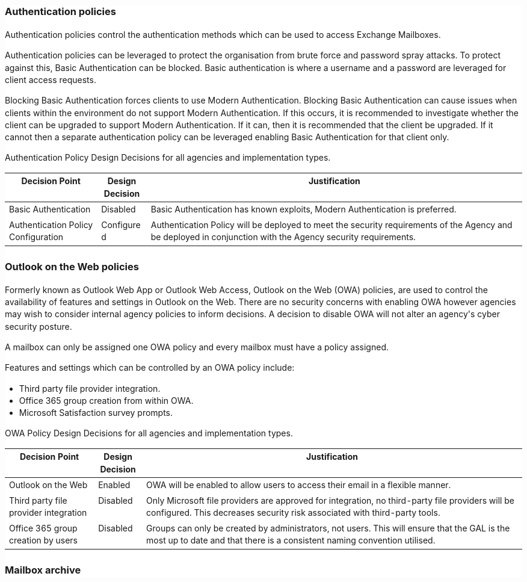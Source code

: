 ### Authentication policies

Authentication policies control the authentication methods which can be used to access Exchange Mailboxes.

Authentication policies can be leveraged to protect the organisation from brute force and password spray attacks. To protect against this, Basic Authentication can be blocked. Basic authentication is where a username and a password are leveraged for client access requests.

Blocking Basic Authentication forces clients to use Modern Authentication. Blocking Basic Authentication can cause issues when clients within the environment do not support Modern Authentication. If this occurs, it is recommended to investigate whether the client can be upgraded to support Modern Authentication. If it can, then it is recommended that the client be upgraded. If it cannot then a separate authentication policy can be leveraged enabling Basic Authentication for that client only.

Authentication Policy Design Decisions for all agencies and implementation types.

Decision Point | Design Decision | Justification
--- | --- | ---
Basic Authentication | Disabled | Basic Authentication has known exploits, Modern Authentication is preferred.
Authentication Policy Configuration | Configured | Authentication Policy will be deployed to meet the security requirements of the Agency and be deployed in conjunction with the Agency security requirements.

### Outlook on the Web policies

Formerly known as Outlook Web App or Outlook Web Access, Outlook on the Web (OWA) policies, are used to control the availability of features and settings in Outlook on the Web. There are no security concerns with enabling OWA however agencies may wish to consider internal agency policies to inform decisions. A decision to disable OWA will not alter an agency's cyber security posture.

A mailbox can only be assigned one OWA policy and every mailbox must have a policy assigned.

Features and settings which can be controlled by an OWA policy include:

* Third party file provider integration.
* Office 365 group creation from within OWA.
* Microsoft Satisfaction survey prompts.

OWA Policy Design Decisions for all agencies and implementation types.

Decision Point | Design Decision | Justification
--- | --- | ---
Outlook on the Web | Enabled | OWA will be enabled to allow users to access their email in a flexible manner. 
Third party file provider integration | Disabled | Only Microsoft file providers are approved for integration, no third-party file providers will be configured. This decreases security risk associated with third-party tools.
Office 365 group creation by users | Disabled | Groups can only be created by administrators, not users. This will ensure that the GAL is the most up to date and that there is a consistent naming convention utilised.

### Mailbox archive

